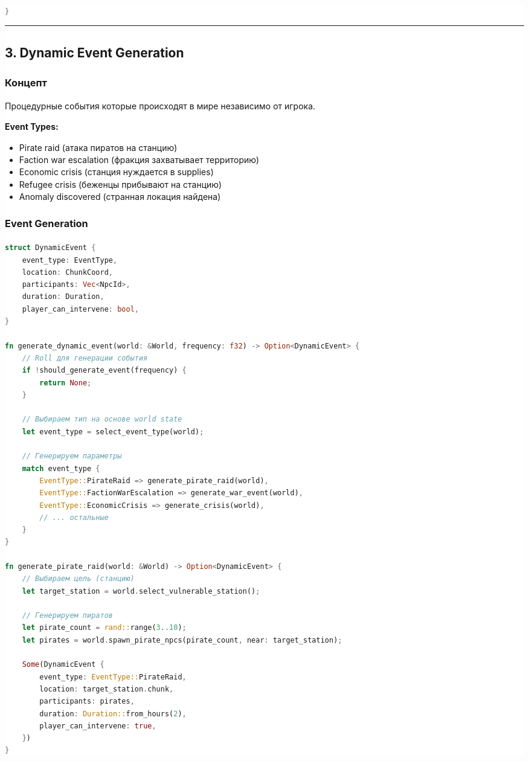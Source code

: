 ```rust
}
```

---

## 3. Dynamic Event Generation

### Концепт

Процедурные события которые происходят в мире независимо от игрока.

**Event Types:**
- Pirate raid (атака пиратов на станцию)
- Faction war escalation (фракция захватывает территорию)
- Economic crisis (станция нуждается в supplies)
- Refugee crisis (беженцы прибывают на станцию)
- Anomaly discovered (странная локация найдена)

### Event Generation

```rust
struct DynamicEvent {
    event_type: EventType,
    location: ChunkCoord,
    participants: Vec<NpcId>,
    duration: Duration,
    player_can_intervene: bool,
}

fn generate_dynamic_event(world: &World, frequency: f32) -> Option<DynamicEvent> {
    // Roll для генерации события
    if !should_generate_event(frequency) {
        return None;
    }

    // Выбираем тип на основе world state
    let event_type = select_event_type(world);

    // Генерируем параметры
    match event_type {
        EventType::PirateRaid => generate_pirate_raid(world),
        EventType::FactionWarEscalation => generate_war_event(world),
        EventType::EconomicCrisis => generate_crisis(world),
        // ... остальные
    }
}

fn generate_pirate_raid(world: &World) -> Option<DynamicEvent> {
    // Выбираем цель (станцию)
    let target_station = world.select_vulnerable_station();

    // Генерируем пиратов
    let pirate_count = rand::range(3..10);
    let pirates = world.spawn_pirate_npcs(pirate_count, near: target_station);

    Some(DynamicEvent {
        event_type: EventType::PirateRaid,
        location: target_station.chunk,
        participants: pirates,
        duration: Duration::from_hours(2),
        player_can_intervene: true,
    })
}
```